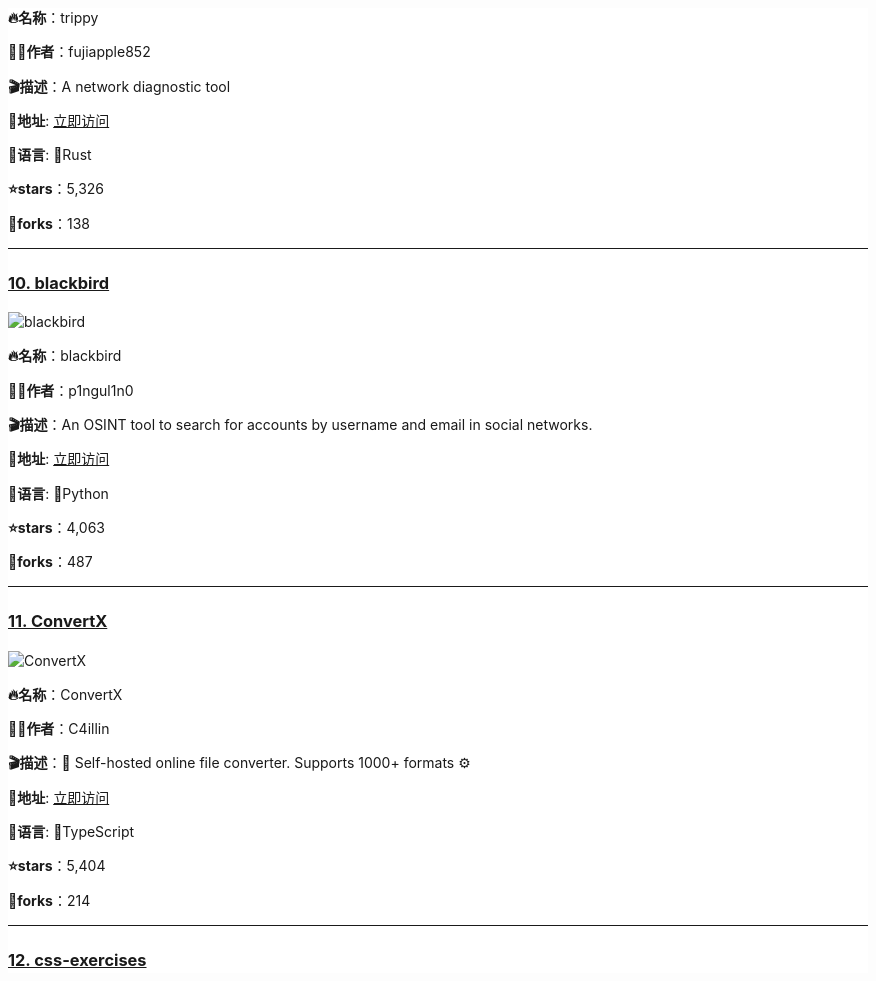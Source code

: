 **🔥名称**：trippy 

**🧑‍💻作者**：fujiapple852 

**🎬描述**：A network diagnostic tool 

**🔗地址**: [立即访问](https://github.com//fujiapple852/trippy) 

**👀语言**: 🔺Rust 

**⭐stars**：5,326 

**📍forks**：138 

--- 

### [10. blackbird](https://github.com//p1ngul1n0/blackbird) 

![blackbird](https://s0.wp.com/mshots/v1/https://github.com//p1ngul1n0/blackbird?w=600&h=450) 

**🔥名称**：blackbird 

**🧑‍💻作者**：p1ngul1n0 

**🎬描述**：An OSINT tool to search for accounts by username and email in social networks. 

**🔗地址**: [立即访问](https://github.com//p1ngul1n0/blackbird) 

**👀语言**: 🔺Python 

**⭐stars**：4,063 

**📍forks**：487 

--- 

### [11. ConvertX](https://github.com//C4illin/ConvertX) 

![ConvertX](https://s0.wp.com/mshots/v1/https://github.com//C4illin/ConvertX?w=600&h=450) 

**🔥名称**：ConvertX 

**🧑‍💻作者**：C4illin 

**🎬描述**：💾 Self-hosted online file converter. Supports 1000+ formats ⚙️ 

**🔗地址**: [立即访问](https://github.com//C4illin/ConvertX) 

**👀语言**: 🔺TypeScript 

**⭐stars**：5,404 

**📍forks**：214 

--- 

### [12. css-exercises](https://github.com//TheOdinProject/css-exercises) 
